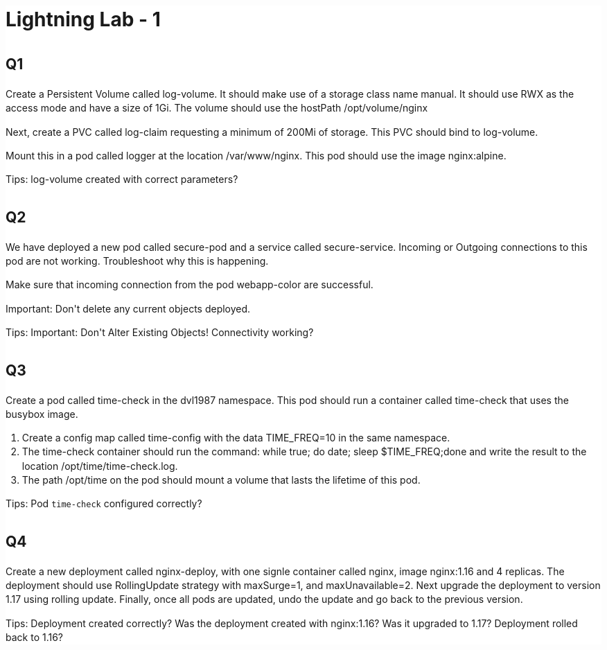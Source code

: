 # Lightning Lab - 1
## Q1
Create a Persistent Volume called log-volume. It should make use of a storage class name manual. It should use RWX as the access mode and have a size of 1Gi. The volume should use the hostPath /opt/volume/nginx

Next, create a PVC called log-claim requesting a minimum of 200Mi of storage. This PVC should bind to log-volume.

Mount this in a pod called logger at the location /var/www/nginx. This pod should use the image nginx:alpine.

Tips:
log-volume created with correct parameters?

## Q2
We have deployed a new pod called secure-pod and a service called secure-service. Incoming or Outgoing connections to this pod are not working.
Troubleshoot why this is happening.

Make sure that incoming connection from the pod webapp-color are successful.


Important: Don't delete any current objects deployed.

Tips:
Important: Don't Alter Existing Objects!
Connectivity working?

## Q3
Create a pod called time-check in the dvl1987 namespace. This pod should run a container called time-check that uses the busybox image.
1. Create a config map called time-config with the data TIME_FREQ=10 in the same namespace.
2. The time-check container should run the command: while true; do date; sleep $TIME_FREQ;done and write the result to the location /opt/time/time-check.log.
3. The path /opt/time on the pod should mount a volume that lasts the lifetime of this pod.

Tips:
Pod `time-check` configured correctly?

## Q4
Create a new deployment called nginx-deploy, with one signle container called nginx, image nginx:1.16 and 4 replicas. The deployment should use RollingUpdate strategy with maxSurge=1, and maxUnavailable=2.
Next upgrade the deployment to version 1.17 using rolling update.
Finally, once all pods are updated, undo the update and go back to the previous version.

Tips:
Deployment created correctly?
Was the deployment created with nginx:1.16?
Was it upgraded to 1.17?
Deployment rolled back to 1.16?
